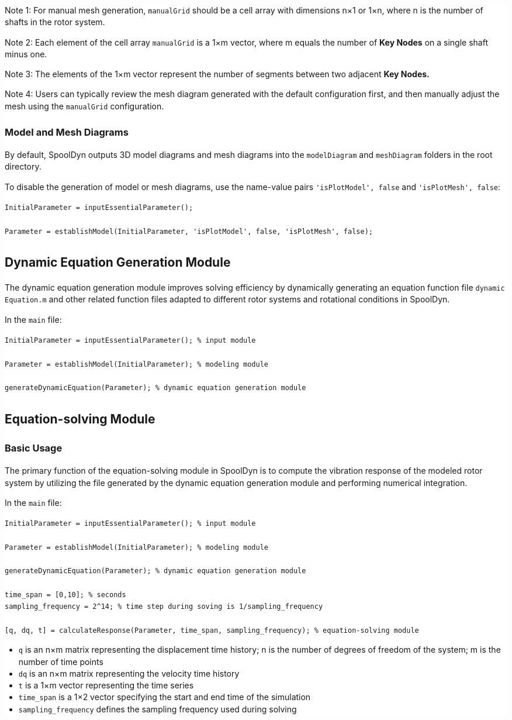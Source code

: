 Note 1: For manual mesh generation, `manualGrid` should be a cell array with dimensions n×1 or 1×n, where n is the number of shafts in the rotor system.

Note 2: Each element of the cell array `manualGrid` is a 1×m vector, where m equals the number of **Key Nodes** on a single shaft minus one.

Note 3: The elements of the 1×m vector represent the number of segments between two adjacent **Key Nodes.**

Note 4: Users can typically review the mesh diagram generated with the default configuration first, and then manually adjust the mesh using the `manualGrid` configuration.


### Model and Mesh Diagrams
By default, SpoolDyn outputs 3D model diagrams and mesh diagrams into the `modelDiagram` and `meshDiagram` folders in the root directory.

To disable the generation of model or mesh diagrams, use the name-value pairs `'isPlotModel', false` and `'isPlotMesh', false`:
```
InitialParameter = inputEssentialParameter();

Parameter = establishModel(InitialParameter, 'isPlotModel', false, 'isPlotMesh', false);
```

## Dynamic Equation Generation Module
The dynamic equation generation module improves solving efficiency by dynamically generating an equation function file `dynamicEquation.m` and other related function files adapted to different rotor systems and rotational conditions in SpoolDyn.

In the `main` file:
```
InitialParameter = inputEssentialParameter(); % input module

Parameter = establishModel(InitialParameter); % modeling module

generateDynamicEquation(Parameter); % dynamic equation generation module
```


## Equation-solving Module
### Basic Usage
The primary function of the equation-solving module in SpoolDyn is to compute the vibration response of the modeled rotor system by utilizing the file generated by the dynamic equation generation module and performing numerical integration.

In the `main` file:
```
InitialParameter = inputEssentialParameter(); % input module

Parameter = establishModel(InitialParameter); % modeling module

generateDynamicEquation(Parameter); % dynamic equation generation module

time_span = [0,10]; % seconds
sampling_frequency = 2^14; % time step during soving is 1/sampling_frequency

[q, dq, t] = calculateResponse(Parameter, time_span, sampling_frequency); % equation-solving module
```
* `q` is an n×m matrix representing the displacement time history; n is the number of degrees of freedom of the system; m is the number of time points
* `dq` is an n×m matrix representing the velocity time history
* `t` is a 1×m vector representing the time series
* `time_span` is a 1×2 vector specifying the start and end time of the simulation
* `sampling_frequency` defines the sampling frequency used during solving
